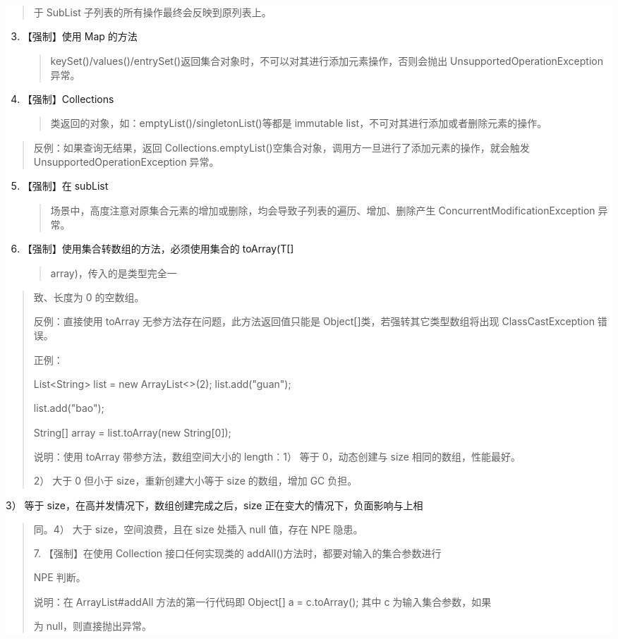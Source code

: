 >
> 于 SubList 子列表的所有操作最终会反映到原列表上。

3.  【强制】使用 Map 的方法
    > keySet()/values()/entrySet()返回集合对象时，不可以对其进行添加元素操作，否则会抛出
    > UnsupportedOperationException 异常。

4.  【强制】Collections
    > 类返回的对象，如：emptyList()/singletonList()等都是 immutable
    > list，不可对其进行添加或者删除元素的操作。

> 反例：如果查询无结果，返回
> Collections.emptyList()空集合对象，调用方一旦进行了添加元素的操作，就会触发
> UnsupportedOperationException 异常。

5.  【强制】在 subList
    > 场景中，高度注意对原集合元素的增加或删除，均会导致子列表的遍历、增加、删除产生
    > ConcurrentModificationException 异常。

6.  【强制】使用集合转数组的方法，必须使用集合的 toArray(T\[\]
    > array)，传入的是类型完全一

> 致、长度为 0 的空数组。
>
> 反例：直接使用 toArray 无参方法存在问题，此方法返回值只能是
> Object\[\]类，若强转其它类型数组将出现 ClassCastException 错误。
>
> 正例：
>
> List\<String\> list = new ArrayList\<\>(2); list.add(\"guan\");
>
> list.add(\"bao\");
>
> String\[\] array = list.toArray(new String\[0\]);
>
> 说明：使用 toArray 带参方法，数组空间大小的 length：1） 等于
> 0，动态创建与 size 相同的数组，性能最好。
>
> 2） 大于 0 但小于 size，重新创建大小等于 size 的数组，增加 GC 负担。

3） 等于 size，在高并发情况下，数组创建完成之后，size
正在变大的情况下，负面影响与上相

> 同。4） 大于 size，空间浪费，且在 size 处插入 null 值，存在 NPE 隐患。
>
> 7\. 【强制】在使用 Collection 接口任何实现类的
> addAll()方法时，都要对输入的集合参数进行
>
> NPE 判断。
>
> 说明：在 ArrayList\#addAll 方法的第一行代码即 Object\[\] a =
> c.toArray(); 其中 c 为输入集合参数，如果
>
> 为 null，则直接抛出异常。
